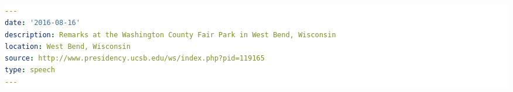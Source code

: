 ```yaml
---
date: '2016-08-16'
description: Remarks at the Washington County Fair Park in West Bend, Wisconsin
location: West Bend, Wisconsin
source: http://www.presidency.ucsb.edu/ws/index.php?pid=119165
type: speech
---
```

